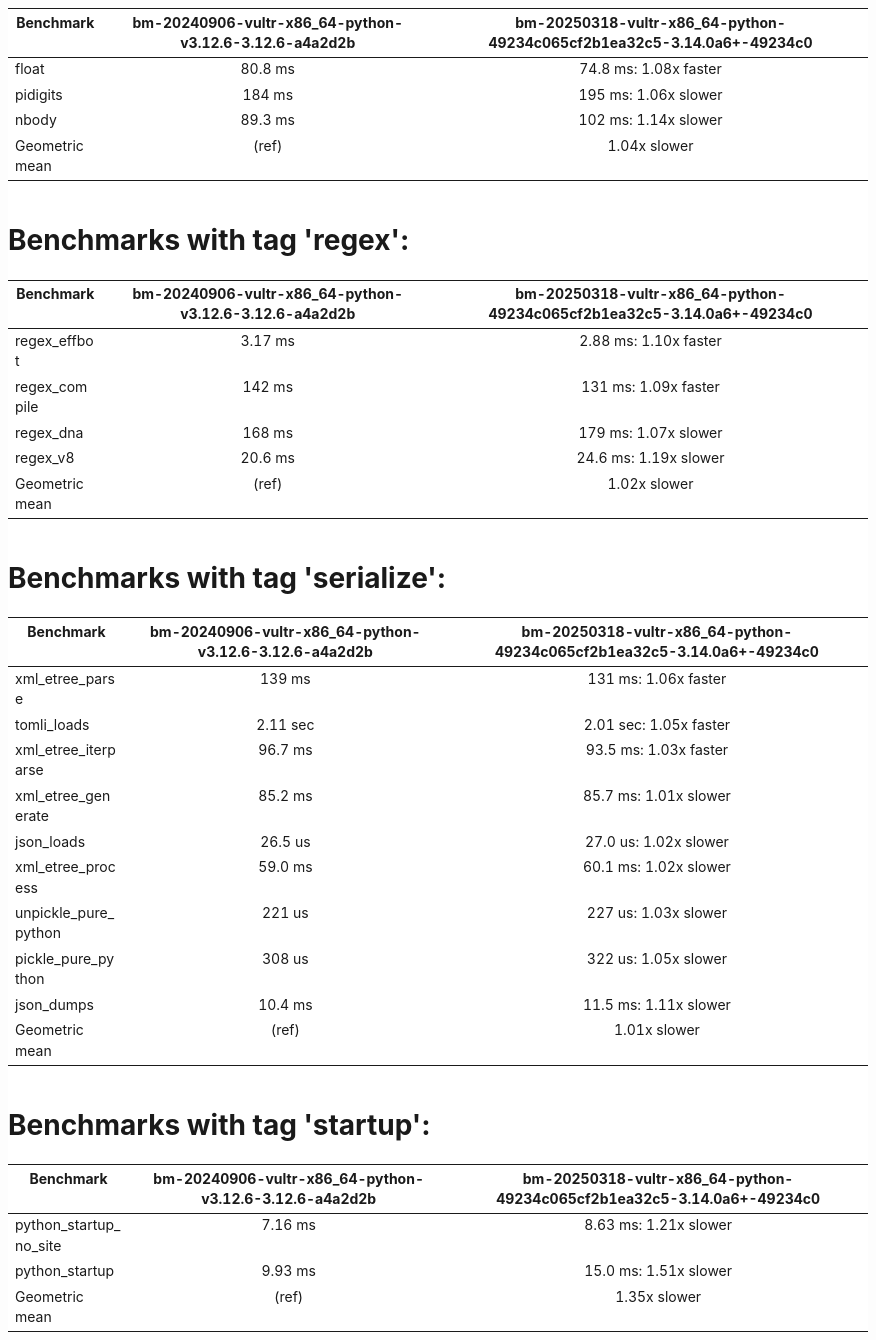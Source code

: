 | Benchmark      | bm-20240906-vultr-x86_64-python-v3.12.6-3.12.6-a4a2d2b | bm-20250318-vultr-x86_64-python-49234c065cf2b1ea32c5-3.14.0a6+-49234c0 |
|----------------|:------------------------------------------------------:|:----------------------------------------------------------------------:|
| float          | 80.8 ms                                                | 74.8 ms: 1.08x faster                                                  |
| pidigits       | 184 ms                                                 | 195 ms: 1.06x slower                                                   |
| nbody          | 89.3 ms                                                | 102 ms: 1.14x slower                                                   |
| Geometric mean | (ref)                                                  | 1.04x slower                                                           |

Benchmarks with tag 'regex':
============================

| Benchmark      | bm-20240906-vultr-x86_64-python-v3.12.6-3.12.6-a4a2d2b | bm-20250318-vultr-x86_64-python-49234c065cf2b1ea32c5-3.14.0a6+-49234c0 |
|----------------|:------------------------------------------------------:|:----------------------------------------------------------------------:|
| regex_effbot   | 3.17 ms                                                | 2.88 ms: 1.10x faster                                                  |
| regex_compile  | 142 ms                                                 | 131 ms: 1.09x faster                                                   |
| regex_dna      | 168 ms                                                 | 179 ms: 1.07x slower                                                   |
| regex_v8       | 20.6 ms                                                | 24.6 ms: 1.19x slower                                                  |
| Geometric mean | (ref)                                                  | 1.02x slower                                                           |

Benchmarks with tag 'serialize':
================================

| Benchmark            | bm-20240906-vultr-x86_64-python-v3.12.6-3.12.6-a4a2d2b | bm-20250318-vultr-x86_64-python-49234c065cf2b1ea32c5-3.14.0a6+-49234c0 |
|----------------------|:------------------------------------------------------:|:----------------------------------------------------------------------:|
| xml_etree_parse      | 139 ms                                                 | 131 ms: 1.06x faster                                                   |
| tomli_loads          | 2.11 sec                                               | 2.01 sec: 1.05x faster                                                 |
| xml_etree_iterparse  | 96.7 ms                                                | 93.5 ms: 1.03x faster                                                  |
| xml_etree_generate   | 85.2 ms                                                | 85.7 ms: 1.01x slower                                                  |
| json_loads           | 26.5 us                                                | 27.0 us: 1.02x slower                                                  |
| xml_etree_process    | 59.0 ms                                                | 60.1 ms: 1.02x slower                                                  |
| unpickle_pure_python | 221 us                                                 | 227 us: 1.03x slower                                                   |
| pickle_pure_python   | 308 us                                                 | 322 us: 1.05x slower                                                   |
| json_dumps           | 10.4 ms                                                | 11.5 ms: 1.11x slower                                                  |
| Geometric mean       | (ref)                                                  | 1.01x slower                                                           |

Benchmarks with tag 'startup':
==============================

| Benchmark              | bm-20240906-vultr-x86_64-python-v3.12.6-3.12.6-a4a2d2b | bm-20250318-vultr-x86_64-python-49234c065cf2b1ea32c5-3.14.0a6+-49234c0 |
|------------------------|:------------------------------------------------------:|:----------------------------------------------------------------------:|
| python_startup_no_site | 7.16 ms                                                | 8.63 ms: 1.21x slower                                                  |
| python_startup         | 9.93 ms                                                | 15.0 ms: 1.51x slower                                                  |
| Geometric mean         | (ref)                                                  | 1.35x slower                                                           |
